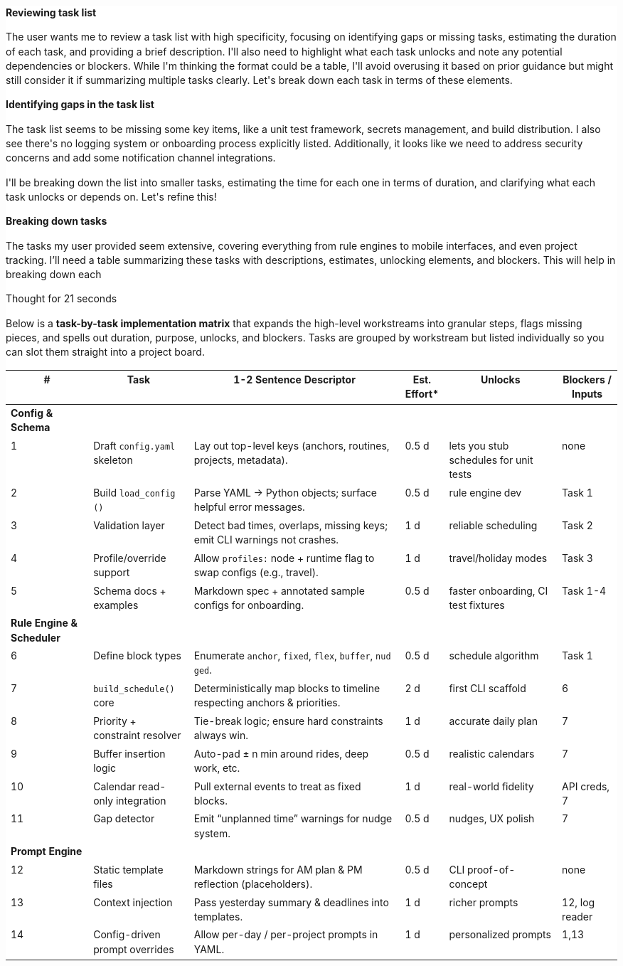 **Reviewing task list**

The user wants me to review a task list with high specificity, focusing on identifying gaps or missing tasks, estimating the duration of each task, and providing a brief description. I'll also need to highlight what each task unlocks and note any potential dependencies or blockers. While I'm thinking the format could be a table, I'll avoid overusing it based on prior guidance but might still consider it if summarizing multiple tasks clearly. Let's break down each task in terms of these elements.

**Identifying gaps in the task list**

The task list seems to be missing some key items, like a unit test framework, secrets management, and build distribution. I also see there's no logging system or onboarding process explicitly listed. Additionally, it looks like we need to address security concerns and add some notification channel integrations.

I'll be breaking down the list into smaller tasks, estimating the time for each one in terms of duration, and clarifying what each task unlocks or depends on. Let's refine this!

**Breaking down tasks**

The tasks my user provided seem extensive, covering everything from rule engines to mobile interfaces, and even project tracking. I’ll need a table summarizing these tasks with descriptions, estimates, unlocking elements, and blockers. This will help in breaking down each

Thought for 21 seconds

Below is a **task-by-task implementation matrix** that expands the high-level workstreams into granular steps, flags missing pieces, and spells out duration, purpose, unlocks, and blockers. Tasks are grouped by workstream but listed individually so you can slot them straight into a project board.

| #                               | Task                             | 1-2 Sentence Descriptor                                                   | Est. Effort\* | Unlocks                                | Blockers / Inputs |
| ------------------------------- | -------------------------------- | ------------------------------------------------------------------------- | ------------- | -------------------------------------- | ----------------- |
| **Config & Schema**             |                                  |                                                                           |               |                                        |                   |
| 1                               | Draft `config.yaml` skeleton     | Lay out top-level keys (anchors, routines, projects, metadata).           | 0.5 d         | lets you stub schedules for unit tests | none              |
| 2                               | Build `load_config()`            | Parse YAML → Python objects; surface helpful error messages.              | 0.5 d         | rule engine dev                        | Task 1            |
| 3                               | Validation layer                 | Detect bad times, overlaps, missing keys; emit CLI warnings not crashes.  | 1 d           | reliable scheduling                    | Task 2            |
| 4                               | Profile/override support         | Allow `profiles:` node + runtime flag to swap configs (e.g., travel).     | 1 d           | travel/holiday modes                   | Task 3            |
| 5                               | Schema docs + examples           | Markdown spec + annotated sample configs for onboarding.                  | 0.5 d         | faster onboarding, CI test fixtures    | Task 1-4          |
| **Rule Engine & Scheduler**     |                                  |                                                                           |               |                                        |                   |
| 6                               | Define block types               | Enumerate `anchor`, `fixed`, `flex`, `buffer`, `nudged`.                  | 0.5 d         | schedule algorithm                     | Task 1            |
| 7                               | `build_schedule()` core          | Deterministically map blocks to timeline respecting anchors & priorities. | 2 d           | first CLI scaffold                     | 6                 |
| 8                               | Priority + constraint resolver   | Tie-break logic; ensure hard constraints always win.                      | 1 d           | accurate daily plan                    | 7                 |
| 9                               | Buffer insertion logic           | Auto-pad ± n min around rides, deep work, etc.                            | 0.5 d         | realistic calendars                    | 7                 |
| 10                              | Calendar read-only integration   | Pull external events to treat as fixed blocks.                            | 1 d           | real-world fidelity                    | API creds, 7      |
| 11                              | Gap detector                     | Emit “unplanned time” warnings for nudge system.                          | 0.5 d         | nudges, UX polish                      | 7                 |
| **Prompt Engine**               |                                  |                                                                           |               |                                        |                   |
| 12                              | Static template files            | Markdown strings for AM plan & PM reflection (placeholders).              | 0.5 d         | CLI proof-of-concept                   | none              |
| 13                              | Context injection                | Pass yesterday summary & deadlines into templates.                        | 1 d           | richer prompts                         | 12, log reader    |
| 14                              | Config-driven prompt overrides   | Allow per-day / per-project prompts in YAML.                              | 1 d           | personalized prompts                   | 1,13              |
